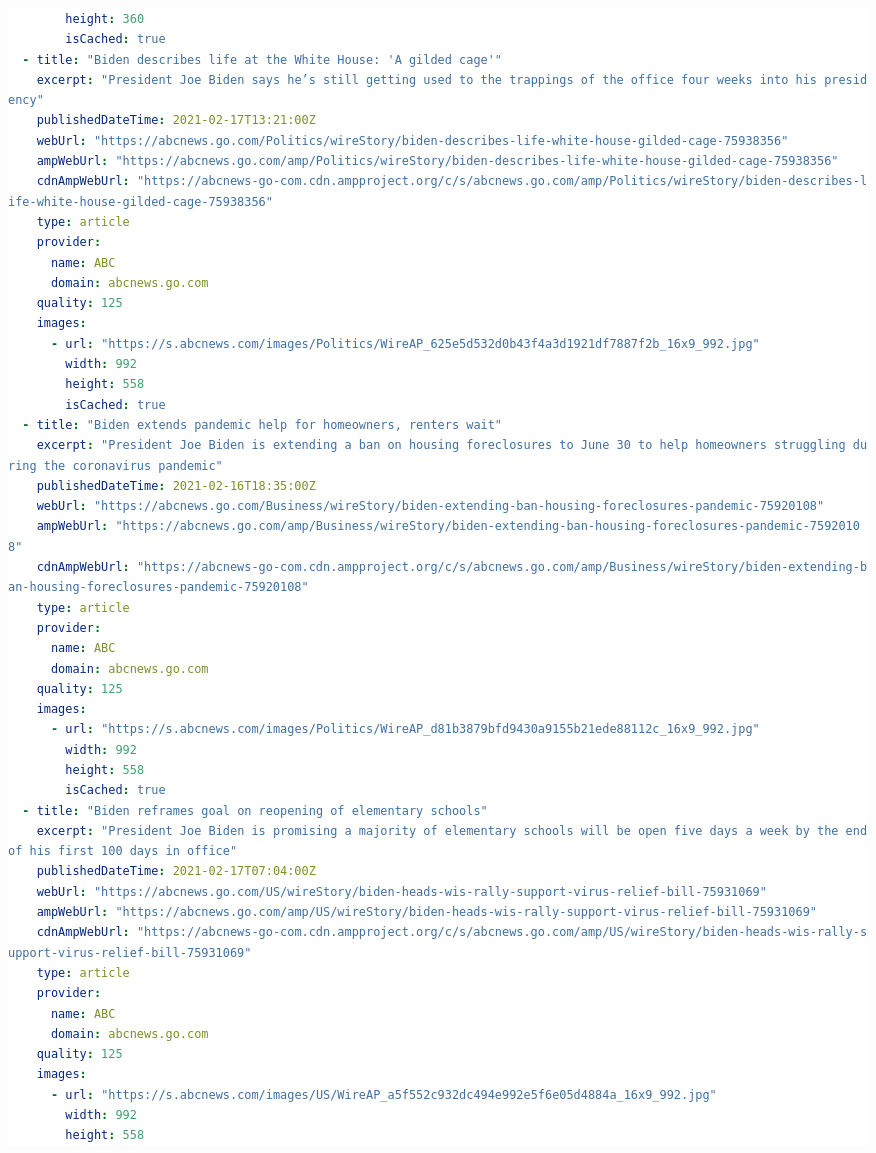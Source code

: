 ```yaml
        height: 360
        isCached: true
  - title: "Biden describes life at the White House: 'A gilded cage'"
    excerpt: "President Joe Biden says he’s still getting used to the trappings of the office four weeks into his presidency"
    publishedDateTime: 2021-02-17T13:21:00Z
    webUrl: "https://abcnews.go.com/Politics/wireStory/biden-describes-life-white-house-gilded-cage-75938356"
    ampWebUrl: "https://abcnews.go.com/amp/Politics/wireStory/biden-describes-life-white-house-gilded-cage-75938356"
    cdnAmpWebUrl: "https://abcnews-go-com.cdn.ampproject.org/c/s/abcnews.go.com/amp/Politics/wireStory/biden-describes-life-white-house-gilded-cage-75938356"
    type: article
    provider:
      name: ABC
      domain: abcnews.go.com
    quality: 125
    images:
      - url: "https://s.abcnews.com/images/Politics/WireAP_625e5d532d0b43f4a3d1921df7887f2b_16x9_992.jpg"
        width: 992
        height: 558
        isCached: true
  - title: "Biden extends pandemic help for homeowners, renters wait"
    excerpt: "President Joe Biden is extending a ban on housing foreclosures to June 30 to help homeowners struggling during the coronavirus pandemic"
    publishedDateTime: 2021-02-16T18:35:00Z
    webUrl: "https://abcnews.go.com/Business/wireStory/biden-extending-ban-housing-foreclosures-pandemic-75920108"
    ampWebUrl: "https://abcnews.go.com/amp/Business/wireStory/biden-extending-ban-housing-foreclosures-pandemic-75920108"
    cdnAmpWebUrl: "https://abcnews-go-com.cdn.ampproject.org/c/s/abcnews.go.com/amp/Business/wireStory/biden-extending-ban-housing-foreclosures-pandemic-75920108"
    type: article
    provider:
      name: ABC
      domain: abcnews.go.com
    quality: 125
    images:
      - url: "https://s.abcnews.com/images/Politics/WireAP_d81b3879bfd9430a9155b21ede88112c_16x9_992.jpg"
        width: 992
        height: 558
        isCached: true
  - title: "Biden reframes goal on reopening of elementary schools"
    excerpt: "President Joe Biden is promising a majority of elementary schools will be open five days a week by the end of his first 100 days in office"
    publishedDateTime: 2021-02-17T07:04:00Z
    webUrl: "https://abcnews.go.com/US/wireStory/biden-heads-wis-rally-support-virus-relief-bill-75931069"
    ampWebUrl: "https://abcnews.go.com/amp/US/wireStory/biden-heads-wis-rally-support-virus-relief-bill-75931069"
    cdnAmpWebUrl: "https://abcnews-go-com.cdn.ampproject.org/c/s/abcnews.go.com/amp/US/wireStory/biden-heads-wis-rally-support-virus-relief-bill-75931069"
    type: article
    provider:
      name: ABC
      domain: abcnews.go.com
    quality: 125
    images:
      - url: "https://s.abcnews.com/images/US/WireAP_a5f552c932dc494e992e5f6e05d4884a_16x9_992.jpg"
        width: 992
        height: 558
```